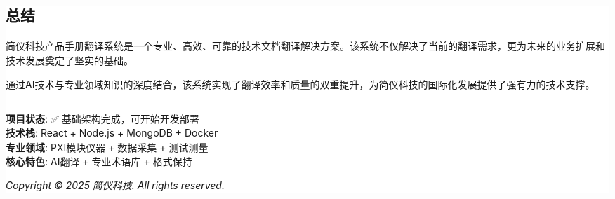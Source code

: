 ## 总结

简仪科技产品手册翻译系统是一个专业、高效、可靠的技术文档翻译解决方案。该系统不仅解决了当前的翻译需求，更为未来的业务扩展和技术发展奠定了坚实的基础。

通过AI技术与专业领域知识的深度结合，该系统实现了翻译效率和质量的双重提升，为简仪科技的国际化发展提供了强有力的技术支撑。

---

**项目状态**: ✅ 基础架构完成，可开始开发部署  
**技术栈**: React + Node.js + MongoDB + Docker  
**专业领域**: PXI模块仪器 + 数据采集 + 测试测量  
**核心特色**: AI翻译 + 专业术语库 + 格式保持  

*Copyright © 2025 简仪科技. All rights reserved.*

